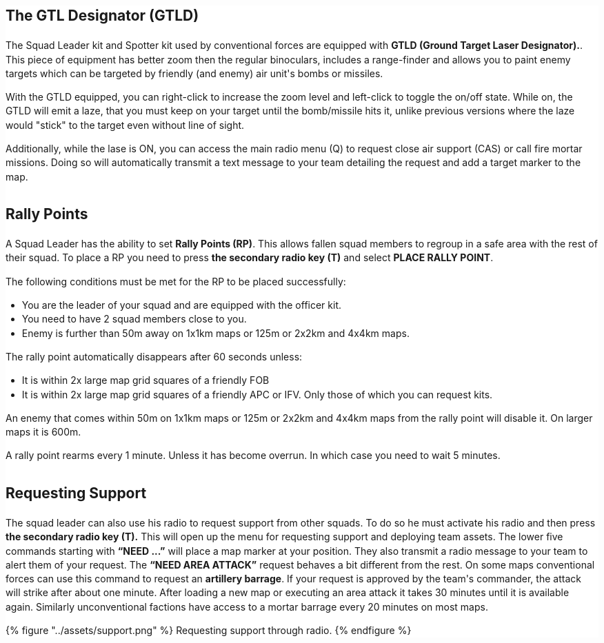 ## The GTL Designator (GTLD)

The Squad Leader kit and Spotter kit used by conventional forces are equipped with **GTLD (Ground Target Laser Designator).**. This piece of equipment has better zoom then the regular binoculars, includes a range-finder and allows you to paint enemy targets which can be targeted by friendly (and enemy) air unit's bombs or missiles.

With the GTLD equipped, you can right-click to increase the zoom level and left-click to toggle the on/off state. While on, the GTLD will emit a laze, that you must keep on your target until the bomb/missile hits it, unlike previous versions where the laze would "stick" to the target even without line of sight.

Additionally, while the lase is ON, you can access the main radio menu (Q) to request close air support (CAS) or call fire mortar missions. Doing so will automatically transmit a text message to your team detailing the request and add a target marker to the map.

## Rally Points

A Squad Leader has the ability to set **Rally Points (RP)**. This allows fallen squad members to regroup in a safe area with the rest of their squad. To place a RP you need to press **the secondary radio key (T)** and select **PLACE RALLY POINT**.

The following conditions must be met for the RP to be placed successfully:

* You are the leader of your squad and are equipped with the officer kit.
* You need to have 2 squad members close to you.
* Enemy is further than 50m away on 1x1km maps or 125m or 2x2km and 4x4km maps.

The rally point automatically disappears after 60 seconds unless:

* It is within 2x large map grid squares of a friendly FOB
* It is within 2x large map grid squares of a friendly APC or IFV. Only those of which you can request kits.

An enemy that comes within 50m on 1x1km maps or 125m or 2x2km and 4x4km maps from the rally point will disable it. On larger maps it is 600m.

A rally point rearms every 1 minute. Unless it has become overrun. In which case you need to wait 5 minutes.

## Requesting Support

The squad leader can also use his radio to request support from other squads. To do so he must activate his radio and then press **the secondary radio key (T).** This will open up the menu for requesting support and deploying team assets. The lower five commands starting with **“NEED ...”** will place a map marker at your position. They also transmit a radio message to your team to alert them of your request. The **“NEED AREA ATTACK”** request behaves a bit different from the rest. On some maps conventional forces can use this command to request an **artillery barrage**. If your request is approved by the team's commander, the attack will strike after about one minute. After loading a new map or executing an area attack it takes 30 minutes until it is available again. Similarly unconventional factions have access to a mortar barrage every 20 minutes on most maps.


{% figure "../assets/support.png" %}
Requesting support through radio.
{% endfigure %}
